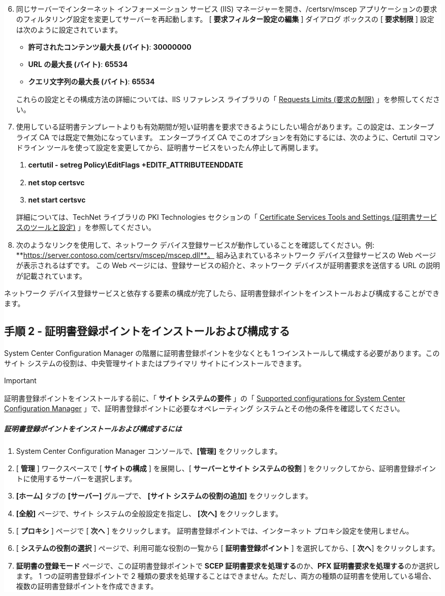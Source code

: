 6.  同じサーバーでインターネット インフォーメーション サービス (IIS) マネージャーを開き、/certsrv/mscep アプリケーションの要求のフィルタリング設定を変更してサーバーを再起動します。 [ **要求フィルター設定の編集** ] ダイアログ ボックスの [ **要求制限** ] 設定は次のように設定されています。  

    -   **許可されたコンテンツ最大長 (バイト)**: **30000000**  

    -   **URL の最大長 (バイト)**: **65534**  

    -   **クエリ文字列の最大長 (バイト)**: **65534**  

     これらの設定とその構成方法の詳細については、IIS リファレンス ライブラリの「 [Requests Limits (要求の制限)](http://go.microsoft.com/fwlink/?LinkId=309014) 」を参照してください。  

7.  使用している証明書テンプレートよりも有効期間が短い証明書を要求できるようにしたい場合があります。この設定は、エンタープライズ CA では既定で無効になっています。 エンタープライズ CA でこのオプションを有効にするには、次のように、Certutil コマンドライン ツールを使って設定を変更してから、証明書サービスをいったん停止して再開します。  

    1.  **certutil - setreg Policy\EditFlags +EDITF_ATTRIBUTEENDDATE**  

    2.  **net stop certsvc**  

    3.  **net start certsvc**  

     詳細については、TechNet ライブラリの PKI Technologies セクションの「 [Certificate Services Tools and Settings (証明書サービスのツールと設定)](http://go.microsoft.com/fwlink/p/?LinkId=309015) 」を参照してください。  

8.  次のようなリンクを使用して、ネットワーク デバイス登録サービスが動作していることを確認してください。例: **https://server.contoso.com/certsrv/mscep/mscep.dll**。 組み込まれているネットワーク デバイス登録サービスの Web ページが表示されるはずです。 この Web ページには、登録サービスの紹介と、ネットワーク デバイスが証明書要求を送信する URL の説明が記載されています。  

 ネットワーク デバイス登録サービスと依存する要素の構成が完了したら、証明書登録ポイントをインストールおよび構成することができます。


## <a name="step-2---install-and-configure-the-certificate-registration-point"></a>手順 2 - 証明書登録ポイントをインストールおよび構成する

System Center Configuration Manager の階層に証明書登録ポイントを少なくとも 1 つインストールして構成する必要があります。このサイト システムの役割は、中央管理サイトまたはプライマリ サイトにインストールできます。  

> [!IMPORTANT]  
>  証明書登録ポイントをインストールする前に、「 **サイト システムの要件** 」の「 [Supported configurations for System Center Configuration Manager](../../core/plan-design/configs/supported-configurations.md) 」で、証明書登録ポイントに必要なオペレーティング システムとその他の条件を確認してください。  

##### <a name="to-install-and-configure-the-certificate-registration-point"></a>証明書登録ポイントをインストールおよび構成するには  

1.  System Center Configuration Manager コンソールで、**[管理]** をクリックします。  

2.  [ **管理** ] ワークスペースで [ **サイトの構成** ] を展開し、[ **サーバーとサイト システムの役割** ] をクリックしてから、証明書登録ポイントに使用するサーバーを選択します。  

3.  **[ホーム]** タブの **[サーバー]** グループで、 **[サイト システムの役割の追加]** をクリックします。  

4.  **[全般]** ページで、サイト システムの全般設定を指定し、 **[次へ]** をクリックします。  

5.  [ **プロキシ** ] ページで [ **次へ** ] をクリックします。 証明書登録ポイントでは、インターネット プロキシ設定を使用しません。  

6.  [ **システムの役割の選択** ] ページで、利用可能な役割の一覧から [ **証明書登録ポイント** ] を選択してから、[ **次へ**] をクリックします。 

7. **証明書の登録モード** ページで、この証明書登録ポイントで **SCEP 証明書要求を処理する**のか、**PFX 証明書要求を処理する**のか選択します。 1 つの証明書登録ポイントで 2 種類の要求を処理することはできません。ただし、両方の種類の証明書を使用している場合、複数の証明書登録ポイントを作成できます。
